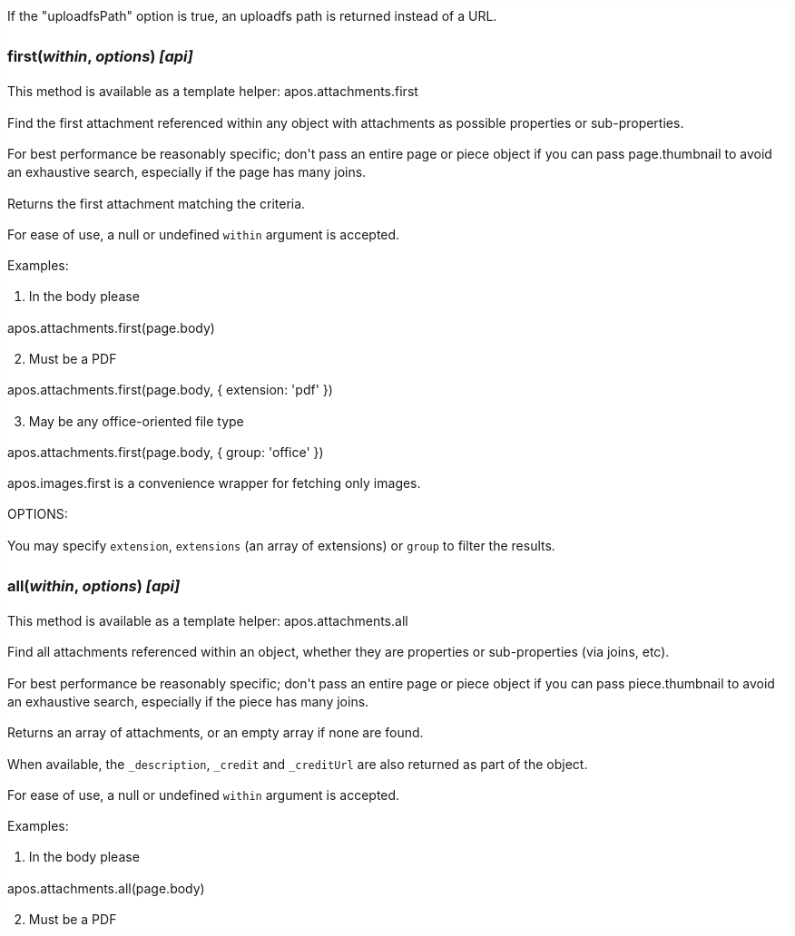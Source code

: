 If the "uploadfsPath" option is true, an
uploadfs path is returned instead of a URL.
### first(*within*, *options*) *[api]*
This method is available as a template helper: apos.attachments.first

Find the first attachment referenced within any object with
attachments as possible properties or sub-properties.

For best performance be reasonably specific; don't pass an entire page or piece
object if you can pass page.thumbnail to avoid an exhaustive search, especially
if the page has many joins.

Returns the first attachment matching the criteria.

For ease of use, a null or undefined `within` argument is accepted.

Examples:

1. In the body please

apos.attachments.first(page.body)

2. Must be a PDF

apos.attachments.first(page.body, { extension: 'pdf' })

3. May be any office-oriented file type

apos.attachments.first(page.body, { group: 'office' })

apos.images.first is a convenience wrapper for fetching only images.

OPTIONS:

You may specify `extension`, `extensions` (an array of extensions)
or `group` to filter the results.
### all(*within*, *options*) *[api]*
This method is available as a template helper: apos.attachments.all

Find all attachments referenced within an object, whether they are
properties or sub-properties (via joins, etc).

For best performance be reasonably specific; don't pass an entire page or piece
object if you can pass piece.thumbnail to avoid an exhaustive search, especially
if the piece has many joins.

Returns an array of attachments, or an empty array if none are found.

When available, the `_description`, `_credit` and `_creditUrl` are
also returned as part of the object.

For ease of use, a null or undefined `within` argument is accepted.

Examples:

1. In the body please

apos.attachments.all(page.body)

2. Must be a PDF
